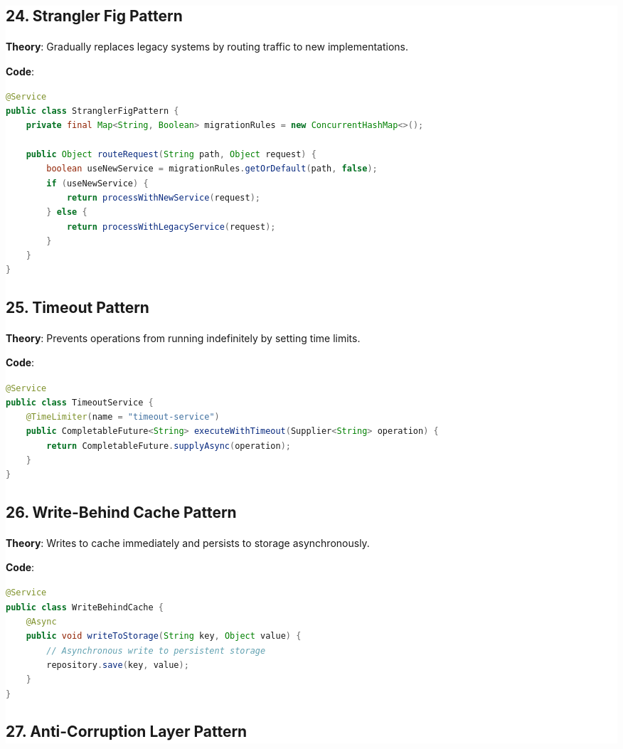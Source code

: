 ## 24. Strangler Fig Pattern

**Theory**: Gradually replaces legacy systems by routing traffic to new implementations.

**Code**:
```java
@Service
public class StranglerFigPattern {
    private final Map<String, Boolean> migrationRules = new ConcurrentHashMap<>();
    
    public Object routeRequest(String path, Object request) {
        boolean useNewService = migrationRules.getOrDefault(path, false);
        if (useNewService) {
            return processWithNewService(request);
        } else {
            return processWithLegacyService(request);
        }
    }
}
```

## 25. Timeout Pattern

**Theory**: Prevents operations from running indefinitely by setting time limits.

**Code**:
```java
@Service
public class TimeoutService {
    @TimeLimiter(name = "timeout-service")
    public CompletableFuture<String> executeWithTimeout(Supplier<String> operation) {
        return CompletableFuture.supplyAsync(operation);
    }
}
```

## 26. Write-Behind Cache Pattern

**Theory**: Writes to cache immediately and persists to storage asynchronously.

**Code**:
```java
@Service
public class WriteBehindCache {
    @Async
    public void writeToStorage(String key, Object value) {
        // Asynchronous write to persistent storage
        repository.save(key, value);
    }
}
```

## 27. Anti-Corruption Layer Pattern
